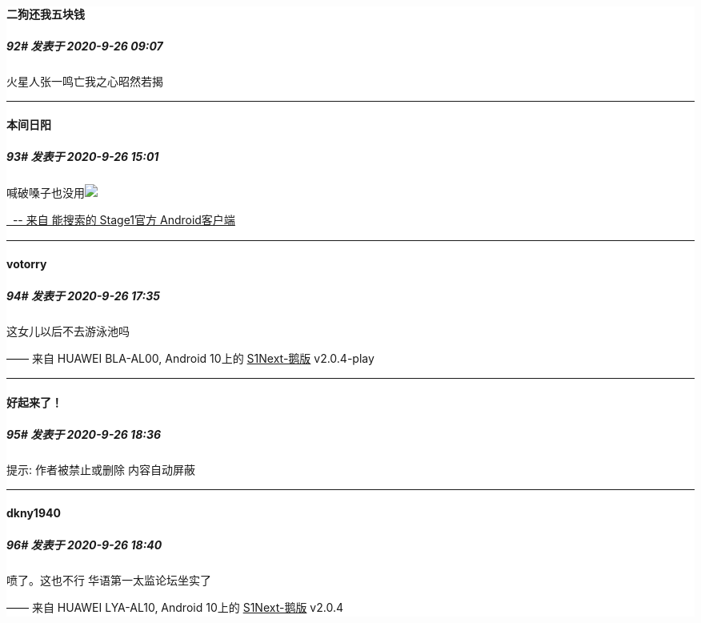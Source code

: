 ####  二狗还我五块钱  
##### 92#       发表于 2020-9-26 09:07




火星人张一鸣亡我之心昭然若揭







*****

####  本间日阳  
##### 93#       发表于 2020-9-26 15:01




喊破嗓子也没用<img src="https://static.saraba1st.com/image/smiley/face2017/033.png" referrerpolicy="no-referrer">

[  -- 来自 能搜索的 Stage1官方 Android客户端](https://www.coolapk.com/apk/140634)







*****

####  votorry  
##### 94#       发表于 2020-9-26 17:35




这女儿以后不去游泳池吗

—— 来自 HUAWEI BLA-AL00, Android 10上的 [S1Next-鹅版](https://github.com/ykrank/S1-Next/releases) v2.0.4-play







*****

####  好起来了！  
##### 95#       发表于 2020-9-26 18:36

提示: 作者被禁止或删除 内容自动屏蔽



*****

####  dkny1940  
##### 96#       发表于 2020-9-26 18:40




喷了。这也不行 华语第一太监论坛坐实了

—— 来自 HUAWEI LYA-AL10, Android 10上的 [S1Next-鹅版](https://github.com/ykrank/S1-Next/releases) v2.0.4





                                              